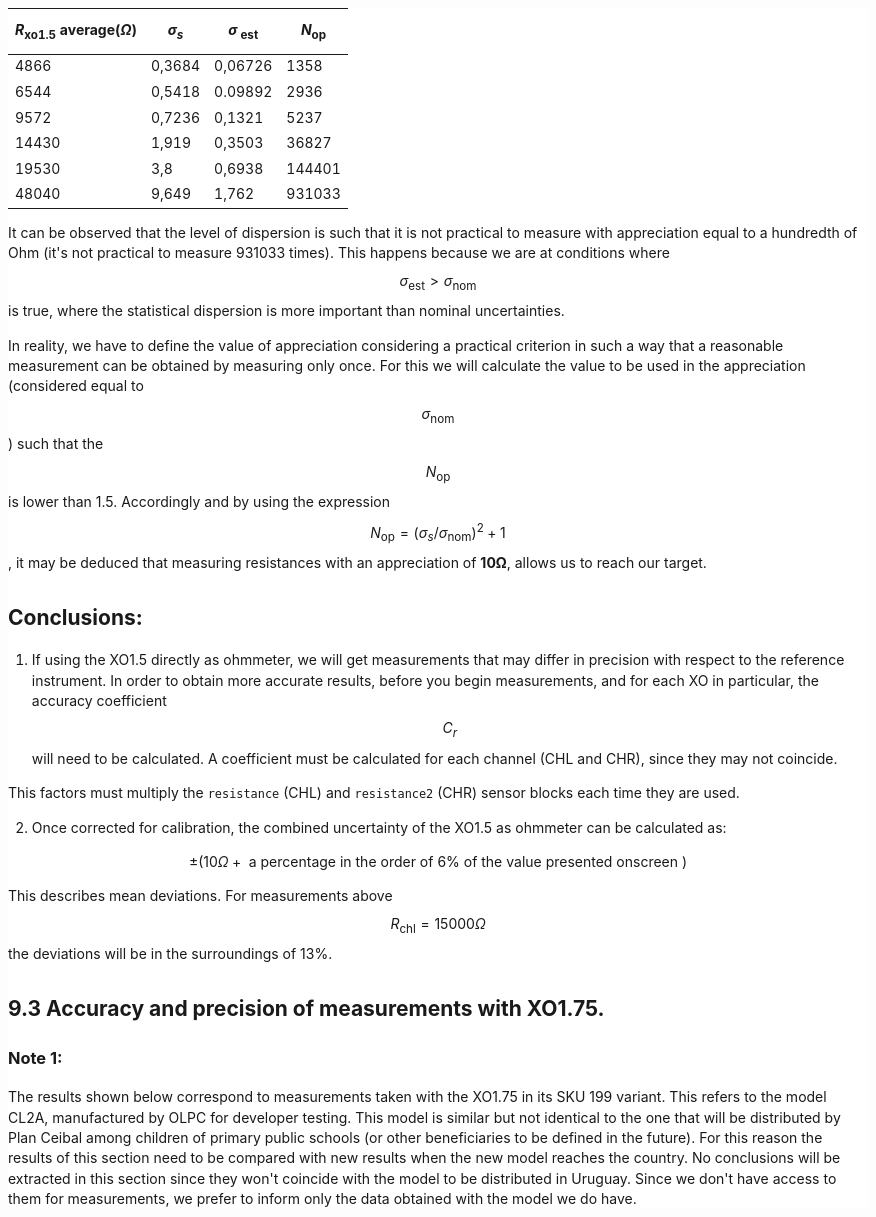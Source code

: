 |$$ R _ \text{xo1.5} \text{ average} (\Omega)$$|$$\sigma _ s$$|$$ \sigma _ \text{ est } $$|$$ N _ \text{op} $$
|--------------------|-------|-------|---
|4866                |0,3684 |0,06726|1358
|6544                |0,5418 |0.09892|2936
|9572                |0,7236 |0,1321 |5237
|14430               |1,919  |0,3503 |36827
|19530               |3,8    |0,6938 |144401
|48040               |9,649  |1,762  |931033


It can be observed that the level of dispersion is such that it is not practical to measure with appreciation equal to a hundredth of Ohm (it's not practical to measure 931033 times). This happens because we are at conditions where $$ \sigma _ \text{est} > \sigma _ \text{nom} $$ is true, where the statistical dispersion is more important than nominal uncertainties.

In reality, we have to define the value of appreciation considering a practical criterion in such a way that a reasonable measurement can be obtained by measuring only once. For this we will calculate the value to be used in the appreciation (considered equal to $$ \sigma _ \text{nom} $$) such that the $$ N _ \text{op} $$ is lower than 1.5. Accordingly and by using the expression $$ N _ \text{op} = ( \sigma _ s / \sigma _ \text{nom})^2 + 1 $$, it may be deduced that measuring resistances with an appreciation of **10Ω**, allows us to reach our target.


## Conclusions:

1. If using the XO1.5 directly as ohmmeter, we will get measurements that may differ in precision with respect to the reference instrument. In order to obtain more accurate results, before you begin measurements, and for each XO in particular, the accuracy coefficient $$ C _ r $$ will need to be calculated. A coefficient must be calculated for each channel (CHL and CHR), since they may not coincide.

This factors must multiply the `resistance` (CHL) and `resistance2` (CHR) sensor blocks each time they are used.

2. Once corrected for calibration, the combined uncertainty of the XO1.5 as ohmmeter can be calculated as:

$$
\pm (10 \Omega + \text{ a percentage in the order of } 6 \% \text { of the value presented onscreen } )
$$

   This describes mean deviations. For measurements above $$R _ \text{chl} = 15000 \Omega$$ the deviations will be in the surroundings of 13%.

## 9.3 Accuracy and precision of measurements with XO1.75.

### Note 1:

The results shown below correspond to measurements taken with the XO1.75 in its SKU 199 variant. This refers to the model CL2A, manufactured by OLPC for developer testing. This model is similar but not identical to the one that will be distributed by Plan Ceibal among children of primary public schools (or other beneficiaries to be defined in the future). For this reason the results of this section need to be compared with new results when the new model reaches the country. No conclusions will be extracted in this section since they won't coincide with the model to be distributed in Uruguay. Since we don't have access to them for measurements, we prefer to inform only the data obtained with the model we do have.
